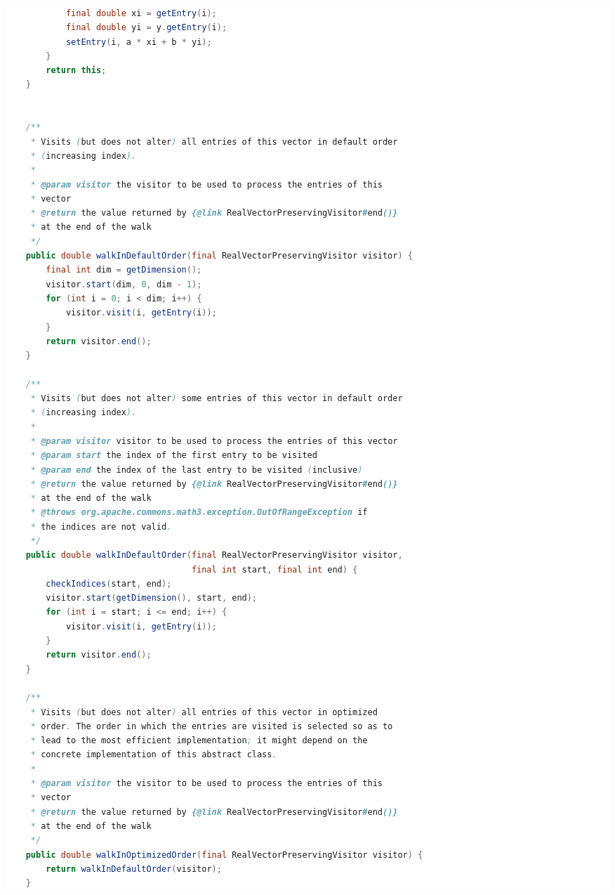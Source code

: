 ```java
            final double xi = getEntry(i);
            final double yi = y.getEntry(i);
            setEntry(i, a * xi + b * yi);
        }
        return this;
    }


    /**
     * Visits (but does not alter) all entries of this vector in default order
     * (increasing index).
     *
     * @param visitor the visitor to be used to process the entries of this
     * vector
     * @return the value returned by {@link RealVectorPreservingVisitor#end()}
     * at the end of the walk
     */
    public double walkInDefaultOrder(final RealVectorPreservingVisitor visitor) {
        final int dim = getDimension();
        visitor.start(dim, 0, dim - 1);
        for (int i = 0; i < dim; i++) {
            visitor.visit(i, getEntry(i));
        }
        return visitor.end();
    }

    /**
     * Visits (but does not alter) some entries of this vector in default order
     * (increasing index).
     *
     * @param visitor visitor to be used to process the entries of this vector
     * @param start the index of the first entry to be visited
     * @param end the index of the last entry to be visited (inclusive)
     * @return the value returned by {@link RealVectorPreservingVisitor#end()}
     * at the end of the walk
     * @throws org.apache.commons.math3.exception.OutOfRangeException if
     * the indices are not valid.
     */
    public double walkInDefaultOrder(final RealVectorPreservingVisitor visitor,
                                     final int start, final int end) {
        checkIndices(start, end);
        visitor.start(getDimension(), start, end);
        for (int i = start; i <= end; i++) {
            visitor.visit(i, getEntry(i));
        }
        return visitor.end();
    }

    /**
     * Visits (but does not alter) all entries of this vector in optimized
     * order. The order in which the entries are visited is selected so as to
     * lead to the most efficient implementation; it might depend on the
     * concrete implementation of this abstract class.
     *
     * @param visitor the visitor to be used to process the entries of this
     * vector
     * @return the value returned by {@link RealVectorPreservingVisitor#end()}
     * at the end of the walk
     */
    public double walkInOptimizedOrder(final RealVectorPreservingVisitor visitor) {
        return walkInDefaultOrder(visitor);
    }

```